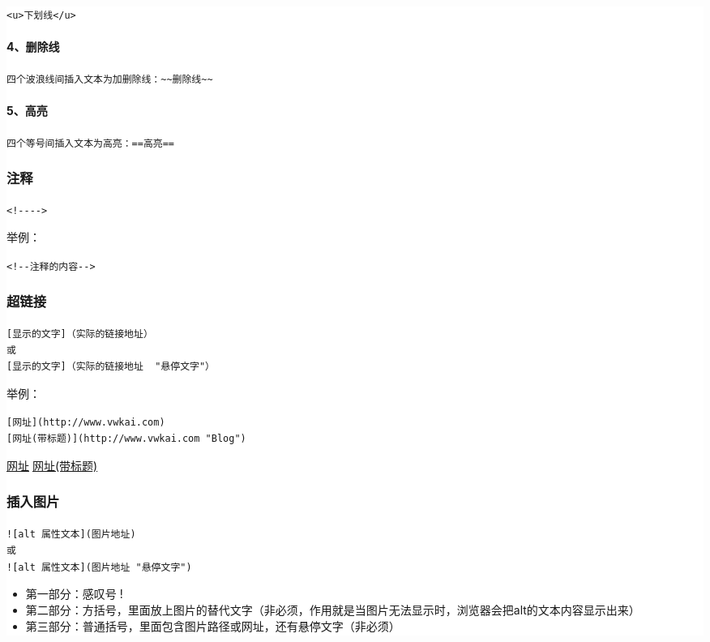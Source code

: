 ```
<u>下划线</u>
```

#### 4、删除线

```
四个波浪线间插入文本为加删除线：~~删除线~~
```

#### 5、高亮

```
四个等号间插入文本为高亮：==高亮==
```

### 注释

```
<!---->
```

举例：

```
<!--注释的内容-->
```



### 超链接

```
[显示的文字]（实际的链接地址）
或
[显示的文字]（实际的链接地址  "悬停文字"）
```

举例：

```
[网址](http://www.vwkai.com)
[网址(带标题)](http://www.vwkai.com "Blog")
```

[网址](http://www.vwkai.com)
[网址(带标题)](http://www.vwkai.com "Blog")

### 插入图片

```
![alt 属性文本](图片地址)
或
![alt 属性文本](图片地址 "悬停文字")
```

- 第一部分：感叹号 !
- 第二部分：方括号，里面放上图片的替代文字（非必须，作用就是当图片无法显示时，浏览器会把alt的文本内容显示出来）
- 第三部分：普通括号，里面包含图片路径或网址，还有悬停文字（非必须）
